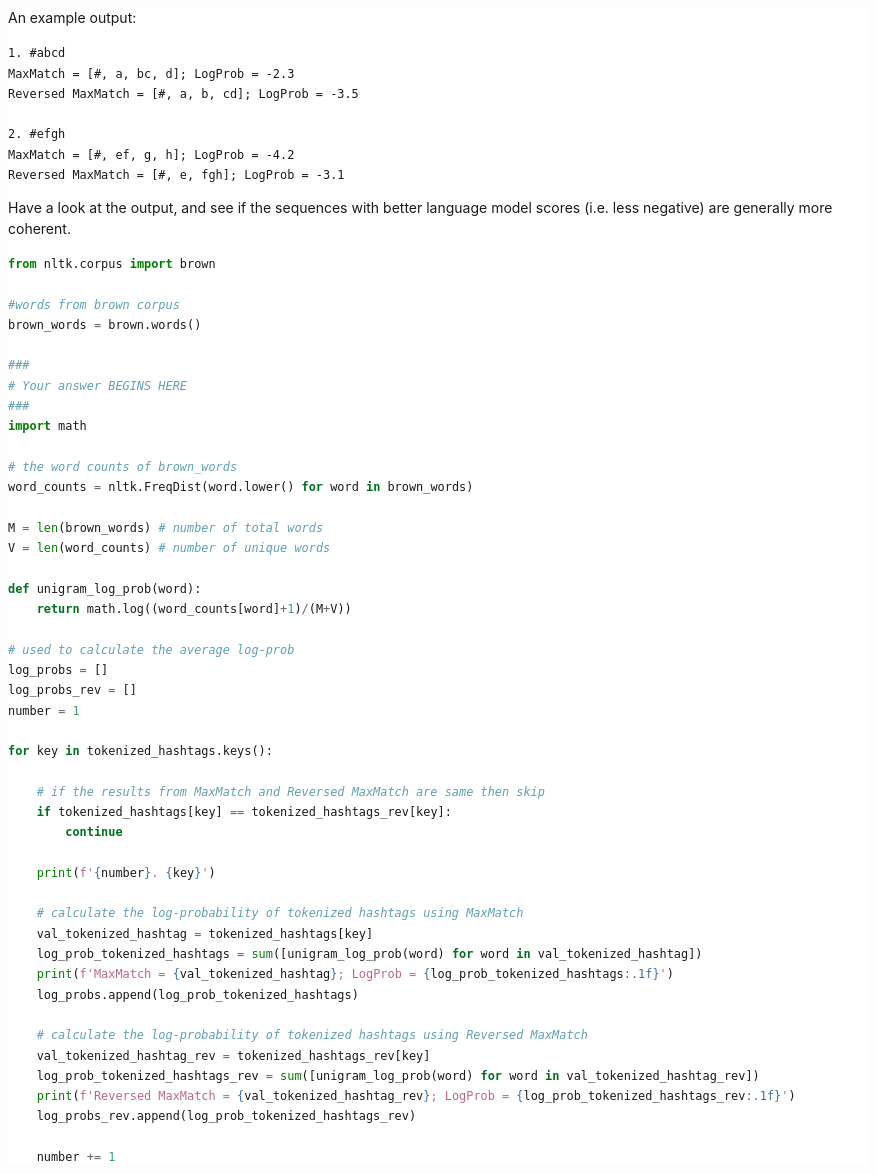 An example output:
```
1. #abcd
MaxMatch = [#, a, bc, d]; LogProb = -2.3
Reversed MaxMatch = [#, a, b, cd]; LogProb = -3.5

2. #efgh
MaxMatch = [#, ef, g, h]; LogProb = -4.2
Reversed MaxMatch = [#, e, fgh]; LogProb = -3.1

```

Have a look at the output, and see if the sequences with better language model scores (i.e. less negative) are generally more coherent.


```python
from nltk.corpus import brown

#words from brown corpus
brown_words = brown.words()

###
# Your answer BEGINS HERE
###
import math

# the word counts of brown_words
word_counts = nltk.FreqDist(word.lower() for word in brown_words)

M = len(brown_words) # number of total words
V = len(word_counts) # number of unique words

def unigram_log_prob(word):
    return math.log((word_counts[word]+1)/(M+V))

# used to calculate the average log-prob
log_probs = []
log_probs_rev = []
number = 1

for key in tokenized_hashtags.keys():

    # if the results from MaxMatch and Reversed MaxMatch are same then skip
    if tokenized_hashtags[key] == tokenized_hashtags_rev[key]:
        continue

    print(f'{number}. {key}')

    # calculate the log-probability of tokenized hashtags using MaxMatch 
    val_tokenized_hashtag = tokenized_hashtags[key]
    log_prob_tokenized_hashtags = sum([unigram_log_prob(word) for word in val_tokenized_hashtag])
    print(f'MaxMatch = {val_tokenized_hashtag}; LogProb = {log_prob_tokenized_hashtags:.1f}')
    log_probs.append(log_prob_tokenized_hashtags)

    # calculate the log-probability of tokenized hashtags using Reversed MaxMatch 
    val_tokenized_hashtag_rev = tokenized_hashtags_rev[key]
    log_prob_tokenized_hashtags_rev = sum([unigram_log_prob(word) for word in val_tokenized_hashtag_rev])
    print(f'Reversed MaxMatch = {val_tokenized_hashtag_rev}; LogProb = {log_prob_tokenized_hashtags_rev:.1f}')
    log_probs_rev.append(log_prob_tokenized_hashtags_rev)

    number += 1

```